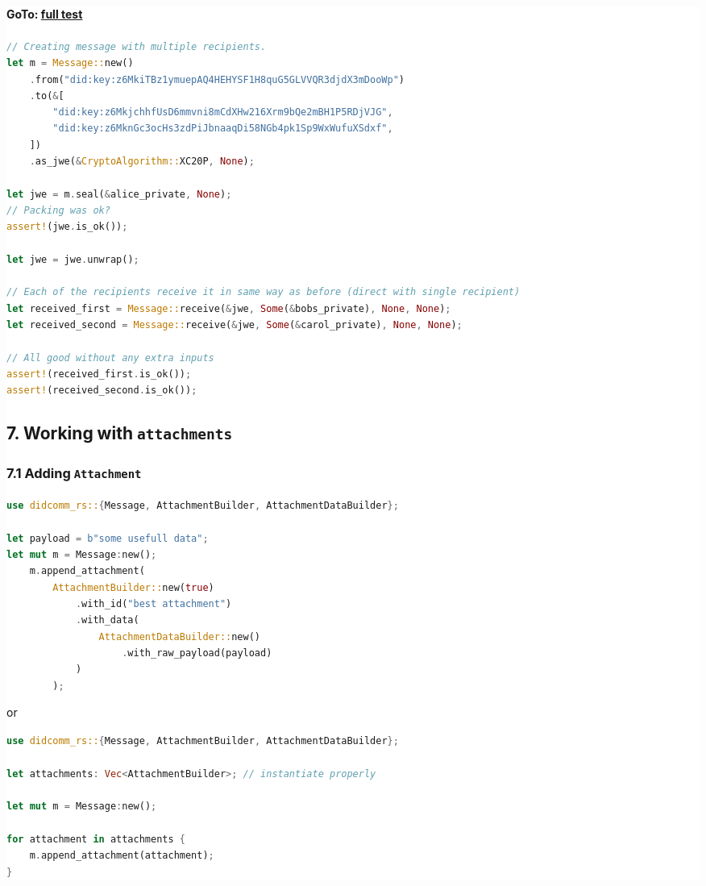 #### GoTo: [full test][send_receive_didkey_test]

```rust
// Creating message with multiple recipients.
let m = Message::new()
    .from("did:key:z6MkiTBz1ymuepAQ4HEHYSF1H8quG5GLVVQR3djdX3mDooWp")
    .to(&[
        "did:key:z6MkjchhfUsD6mmvni8mCdXHw216Xrm9bQe2mBH1P5RDjVJG",
        "did:key:z6MknGc3ocHs3zdPiJbnaaqDi58NGb4pk1Sp9WxWufuXSdxf",
    ])
    .as_jwe(&CryptoAlgorithm::XC20P, None);

let jwe = m.seal(&alice_private, None);
// Packing was ok?
assert!(jwe.is_ok());

let jwe = jwe.unwrap();

// Each of the recipients receive it in same way as before (direct with single recipient)
let received_first = Message::receive(&jwe, Some(&bobs_private), None, None);
let received_second = Message::receive(&jwe, Some(&carol_private), None, None);

// All good without any extra inputs
assert!(received_first.is_ok());
assert!(received_second.is_ok());
```

## 7. Working with `attachments`

### 7.1 Adding `Attachment`

```rust
use didcomm_rs::{Message, AttachmentBuilder, AttachmentDataBuilder};

let payload = b"some usefull data";
let mut m = Message:new();
    m.append_attachment(
        AttachmentBuilder::new(true)
            .with_id("best attachment")
            .with_data(
                AttachmentDataBuilder::new()
                    .with_raw_payload(payload)
            )
        );
```

or

```rust
use didcomm_rs::{Message, AttachmentBuilder, AttachmentDataBuilder};

let attachments: Vec<AttachmentBuilder>; // instantiate properly

let mut m = Message:new();

for attachment in attachments {
    m.append_attachment(attachment);
}
```


[crypter]: https://github.com/evannetwork/didcomm-rs/blob/master/src/crypto/mod.rs#L30
[send_receive_raw]: https://github.com/evannetwork/didcomm-rs/blob/master/tests/send_receive.rs#L16
[send_receive_encrypted_xc20p_json_test]: https://github.com/evannetwork/didcomm-rs/blob/master/tests/send_receive.rs#L42
[send_receive_mediated_encrypted_xc20p_json_test]: https://github.com/evannetwork/didcomm-rs/blob/master/tests/send_receive.rs#L84
[send_receive_direct_signed_and_encrypted_xc20p_test]: https://github.com/evannetwork/didcomm-rs/blob/master/tests/send_receive.rs#L164
[send_receive_didkey_test]: https://github.com/evannetwork/didcomm-rs/blob/master/src/messages/message.rs#L482
[shape_desired_test]: https://github.com/evannetwork/didcomm-rs/blob/main/tests/shape.rs#L21
[signer]: https://github.com/evannetwork/didcomm-rs/blob/master/src/crypto/mod.rs#L39